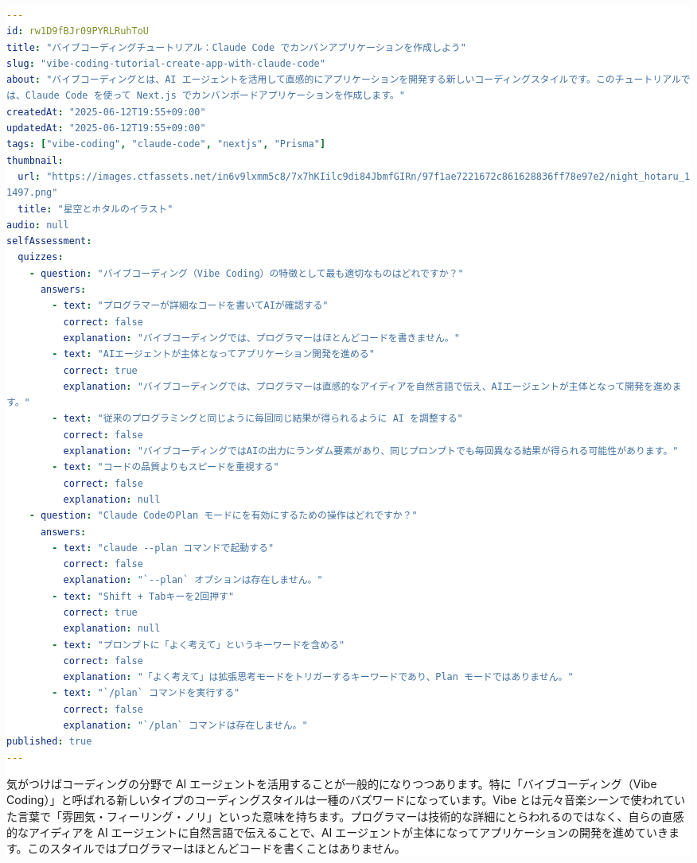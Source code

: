 ```yaml
---
id: rw1D9fBJr09PYRLRuhToU
title: "バイブコーディングチュートリアル：Claude Code でカンバンアプリケーションを作成しよう"
slug: "vibe-coding-tutorial-create-app-with-claude-code"
about: "バイブコーディングとは、AI エージェントを活用して直感的にアプリケーションを開発する新しいコーディングスタイルです。このチュートリアルでは、Claude Code を使って Next.js でカンバンボードアプリケーションを作成します。"
createdAt: "2025-06-12T19:55+09:00"
updatedAt: "2025-06-12T19:55+09:00"
tags: ["vibe-coding", "claude-code", "nextjs", "Prisma"]
thumbnail:
  url: "https://images.ctfassets.net/in6v9lxmm5c8/7x7hKIilc9di84JbmfGIRn/97f1ae7221672c861628836ff78e97e2/night_hotaru_11497.png"
  title: "星空とホタルのイラスト"
audio: null
selfAssessment:
  quizzes:
    - question: "バイブコーディング（Vibe Coding）の特徴として最も適切なものはどれですか？"
      answers:
        - text: "プログラマーが詳細なコードを書いてAIが確認する"
          correct: false
          explanation: "バイブコーディングでは、プログラマーはほとんどコードを書きません。"
        - text: "AIエージェントが主体となってアプリケーション開発を進める"
          correct: true
          explanation: "バイブコーディングでは、プログラマーは直感的なアイディアを自然言語で伝え、AIエージェントが主体となって開発を進めます。"
        - text: "従来のプログラミングと同じように毎回同じ結果が得られるように AI を調整する"
          correct: false
          explanation: "バイブコーディングではAIの出力にランダム要素があり、同じプロンプトでも毎回異なる結果が得られる可能性があります。"
        - text: "コードの品質よりもスピードを重視する"
          correct: false
          explanation: null
    - question: "Claude CodeのPlan モードにを有効にするための操作はどれですか？"
      answers:
        - text: "claude --plan コマンドで起動する"
          correct: false
          explanation: "`--plan` オプションは存在しません。"
        - text: "Shift + Tabキーを2回押す"
          correct: true
          explanation: null
        - text: "プロンプトに「よく考えて」というキーワードを含める"
          correct: false
          explanation: "「よく考えて」は拡張思考モードをトリガーするキーワードであり、Plan モードではありません。"
        - text: "`/plan` コマンドを実行する"
          correct: false
          explanation: "`/plan` コマンドは存在しません。"
published: true
---
```

気がつけばコーディングの分野で AI エージェントを活用することが一般的になりつつあります。特に「バイブコーディング（Vibe Coding）」と呼ばれる新しいタイプのコーディングスタイルは一種のバズワードになっています。Vibe とは元々音楽シーンで使われていた言葉で「雰囲気・フィーリング・ノリ」といった意味を持ちます。プログラマーは技術的な詳細にとらわれるのではなく、自らの直感的なアイディアを AI エージェントに自然言語で伝えることで、AI エージェントが主体になってアプリケーションの開発を進めていきます。このスタイルではプログラマーはほとんどコードを書くことはありません。
